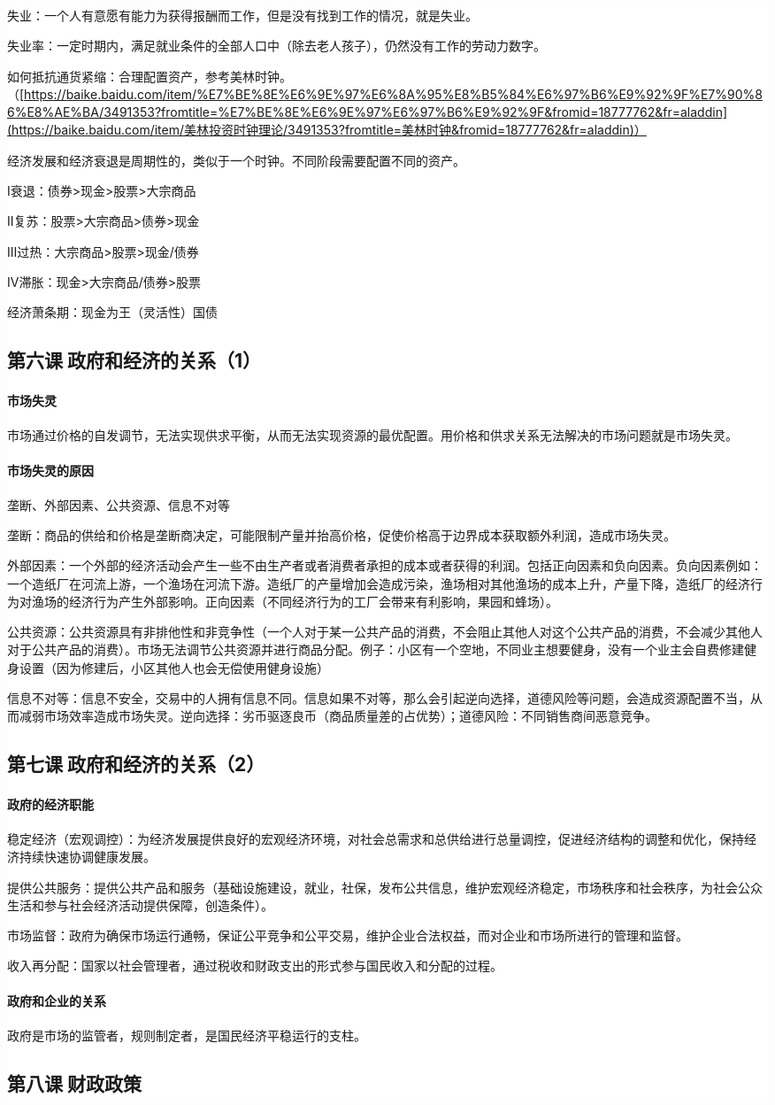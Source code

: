 失业：一个人有意愿有能力为获得报酬而工作，但是没有找到工作的情况，就是失业。

失业率：一定时期内，满足就业条件的全部人口中（除去老人孩子），仍然没有工作的劳动力数字。

如何抵抗通货紧缩：合理配置资产，参考美林时钟。（[https://baike.baidu.com/item/%E7%BE%8E%E6%9E%97%E6%8A%95%E8%B5%84%E6%97%B6%E9%92%9F%E7%90%86%E8%AE%BA/3491353?fromtitle=%E7%BE%8E%E6%9E%97%E6%97%B6%E9%92%9F&fromid=18777762&fr=aladdin](https://baike.baidu.com/item/美林投资时钟理论/3491353?fromtitle=美林时钟&fromid=18777762&fr=aladdin)）

经济发展和经济衰退是周期性的，类似于一个时钟。不同阶段需要配置不同的资产。

Ⅰ衰退：债券>现金>股票>大宗商品

Ⅱ复苏：股票>大宗商品>债券>现金

Ⅲ过热：大宗商品>股票>现金/债券

Ⅳ滞胀：现金>大宗商品/债券>股票

经济萧条期：现金为王（灵活性）国债

## 第六课 政府和经济的关系（1）

#### 市场失灵

市场通过价格的自发调节，无法实现供求平衡，从而无法实现资源的最优配置。用价格和供求关系无法解决的市场问题就是市场失灵。

#### 市场失灵的原因

垄断、外部因素、公共资源、信息不对等

垄断：商品的供给和价格是垄断商决定，可能限制产量并抬高价格，促使价格高于边界成本获取额外利润，造成市场失灵。

外部因素：一个外部的经济活动会产生一些不由生产者或者消费者承担的成本或者获得的利润。包括正向因素和负向因素。负向因素例如：一个造纸厂在河流上游，一个渔场在河流下游。造纸厂的产量增加会造成污染，渔场相对其他渔场的成本上升，产量下降，造纸厂的经济行为对渔场的经济行为产生外部影响。正向因素（不同经济行为的工厂会带来有利影响，果园和蜂场）。

公共资源：公共资源具有非排他性和非竞争性（一个人对于某一公共产品的消费，不会阻止其他人对这个公共产品的消费，不会减少其他人对于公共产品的消费）。市场无法调节公共资源并进行商品分配。例子：小区有一个空地，不同业主想要健身，没有一个业主会自费修建健身设置（因为修建后，小区其他人也会无偿使用健身设施）

信息不对等：信息不安全，交易中的人拥有信息不同。信息如果不对等，那么会引起逆向选择，道德风险等问题，会造成资源配置不当，从而减弱市场效率造成市场失灵。逆向选择：劣币驱逐良币（商品质量差的占优势）；道德风险：不同销售商间恶意竞争。

## 第七课 政府和经济的关系（2）

#### 政府的经济职能

稳定经济（宏观调控）：为经济发展提供良好的宏观经济环境，对社会总需求和总供给进行总量调控，促进经济结构的调整和优化，保持经济持续快速协调健康发展。

提供公共服务：提供公共产品和服务（基础设施建设，就业，社保，发布公共信息，维护宏观经济稳定，市场秩序和社会秩序，为社会公众生活和参与社会经济活动提供保障，创造条件）。

市场监督：政府为确保市场运行通畅，保证公平竞争和公平交易，维护企业合法权益，而对企业和市场所进行的管理和监督。

收入再分配：国家以社会管理者，通过税收和财政支出的形式参与国民收入和分配的过程。

#### 政府和企业的关系

政府是市场的监管者，规则制定者，是国民经济平稳运行的支柱。

## 第八课 财政政策
